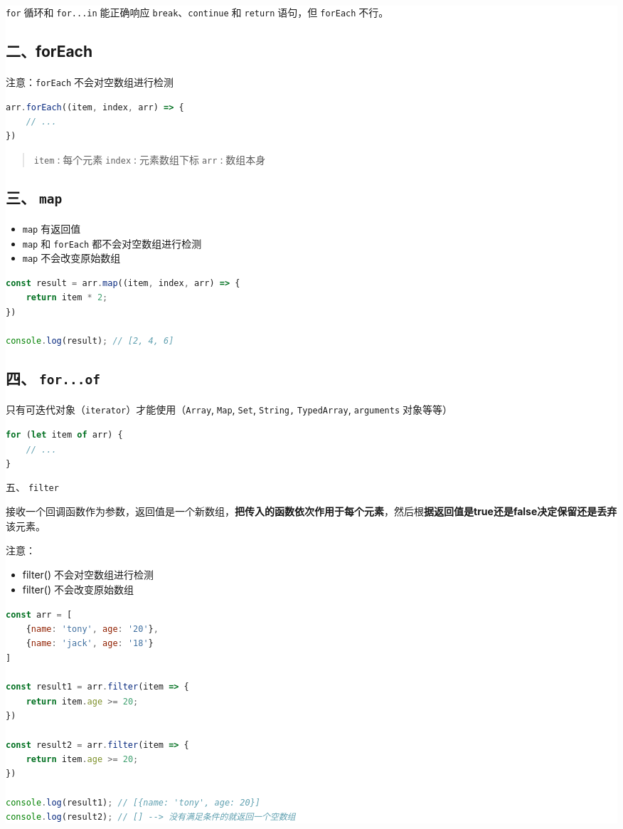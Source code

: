 `for` 循环和 `for...in` 能正确响应 `break`、`continue` 和 `return` 语句，但 `forEach` 不行。

## 二、forEach

注意：`forEach` 不会对空数组进行检测

```js
arr.forEach((item, index, arr) => {
    // ...
})
```

> `item` : 每个元素 `index` : 元素数组下标 `arr` : 数组本身

## 三、 `map`

- `map` 有返回值
- `map` 和 `forEach` 都不会对空数组进行检测
- `map` 不会改变原始数组

```js
const result = arr.map((item, index, arr) => {
	return item * 2;
})

console.log(result); // [2, 4, 6]
```

## 四、 `for...of`

只有可迭代对象（`iterator`）才能使用（`Array`, `Map`, `Set`, `String,` `TypedArray`, `arguments` 对象等等）

```js
for (let item of arr) {
    // ...
}
```

五、 `filter`

接收一个回调函数作为参数，返回值是一个新数组，**把传入的函数依次作用于每个元素**，然后根**据返回值是true还是false决定保留还是丢弃**该元素。

注意：

- filter() 不会对空数组进行检测
- filter() 不会改变原始数组

```js
const arr = [
    {name: 'tony', age: '20'},
    {name: 'jack', age: '18'}
]

const result1 = arr.filter(item => {
    return item.age >= 20;
})

const result2 = arr.filter(item => {
    return item.age >= 20;
})

console.log(result1); // [{name: 'tony', age: 20}]
console.log(result2); // [] --> 没有满足条件的就返回一个空数组
```
